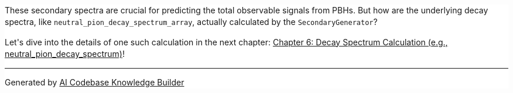These secondary spectra are crucial for predicting the total observable signals from PBHs. But how are the underlying decay spectra, like `neutral_pion_decay_spectrum_array`, actually calculated by the `SecondaryGenerator`?

Let's dive into the details of one such calculation in the next chapter: [Chapter 6: Decay Spectrum Calculation (e.g., neutral_pion_decay_spectrum)](06_decay_spectrum_calculation__e_g___neutral_pion_decay_spectrum__.md)!

---

Generated by [AI Codebase Knowledge Builder](https://github.com/The-Pocket/Tutorial-Codebase-Knowledge)
